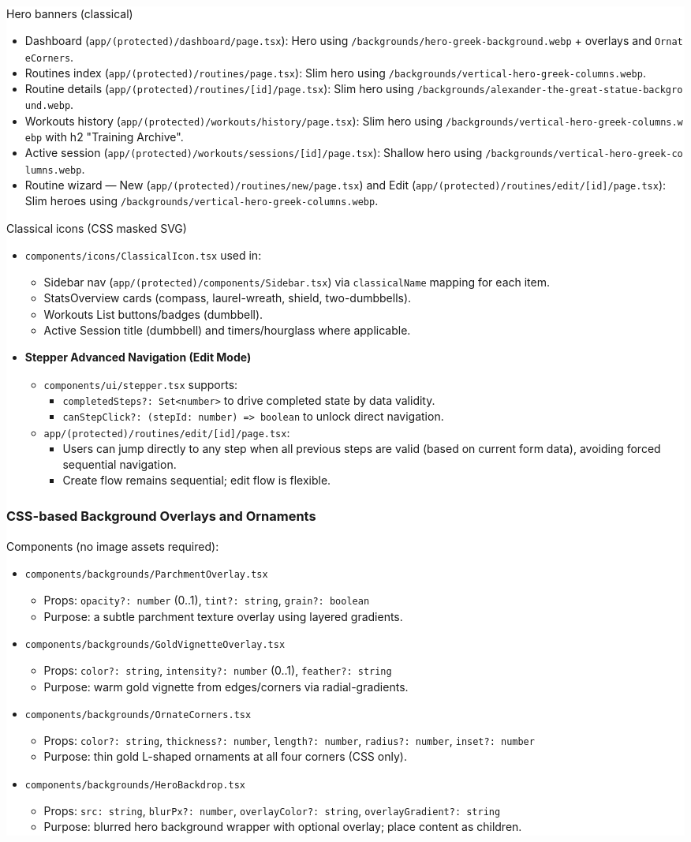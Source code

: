 Hero banners (classical)

- Dashboard (`app/(protected)/dashboard/page.tsx`): Hero using `/backgrounds/hero-greek-background.webp` + overlays and `OrnateCorners`.
- Routines index (`app/(protected)/routines/page.tsx`): Slim hero using `/backgrounds/vertical-hero-greek-columns.webp`.
- Routine details (`app/(protected)/routines/[id]/page.tsx`): Slim hero using `/backgrounds/alexander-the-great-statue-background.webp`.
- Workouts history (`app/(protected)/workouts/history/page.tsx`): Slim hero using `/backgrounds/vertical-hero-greek-columns.webp` with h2 "Training Archive".
- Active session (`app/(protected)/workouts/sessions/[id]/page.tsx`): Shallow hero using `/backgrounds/vertical-hero-greek-columns.webp`.
- Routine wizard — New (`app/(protected)/routines/new/page.tsx`) and Edit (`app/(protected)/routines/edit/[id]/page.tsx`): Slim heroes using `/backgrounds/vertical-hero-greek-columns.webp`.

Classical icons (CSS masked SVG)

- `components/icons/ClassicalIcon.tsx` used in:

  - Sidebar nav (`app/(protected)/components/Sidebar.tsx`) via `classicalName` mapping for each item.
  - StatsOverview cards (compass, laurel-wreath, shield, two-dumbbells).
  - Workouts List buttons/badges (dumbbell).
  - Active Session title (dumbbell) and timers/hourglass where applicable.

- **Stepper Advanced Navigation (Edit Mode)**
  - `components/ui/stepper.tsx` supports:
    - `completedSteps?: Set<number>` to drive completed state by data validity.
    - `canStepClick?: (stepId: number) => boolean` to unlock direct navigation.
  - `app/(protected)/routines/edit/[id]/page.tsx`:
    - Users can jump directly to any step when all previous steps are valid (based on current form data), avoiding forced sequential navigation.
    - Create flow remains sequential; edit flow is flexible.

### CSS-based Background Overlays and Ornaments

Components (no image assets required):

- `components/backgrounds/ParchmentOverlay.tsx`

  - Props: `opacity?: number` (0..1), `tint?: string`, `grain?: boolean`
  - Purpose: a subtle parchment texture overlay using layered gradients.

- `components/backgrounds/GoldVignetteOverlay.tsx`

  - Props: `color?: string`, `intensity?: number` (0..1), `feather?: string`
  - Purpose: warm gold vignette from edges/corners via radial-gradients.

- `components/backgrounds/OrnateCorners.tsx`

  - Props: `color?: string`, `thickness?: number`, `length?: number`, `radius?: number`, `inset?: number`
  - Purpose: thin gold L-shaped ornaments at all four corners (CSS only).

- `components/backgrounds/HeroBackdrop.tsx`
  - Props: `src: string`, `blurPx?: number`, `overlayColor?: string`, `overlayGradient?: string`
  - Purpose: blurred hero background wrapper with optional overlay; place content as children.
